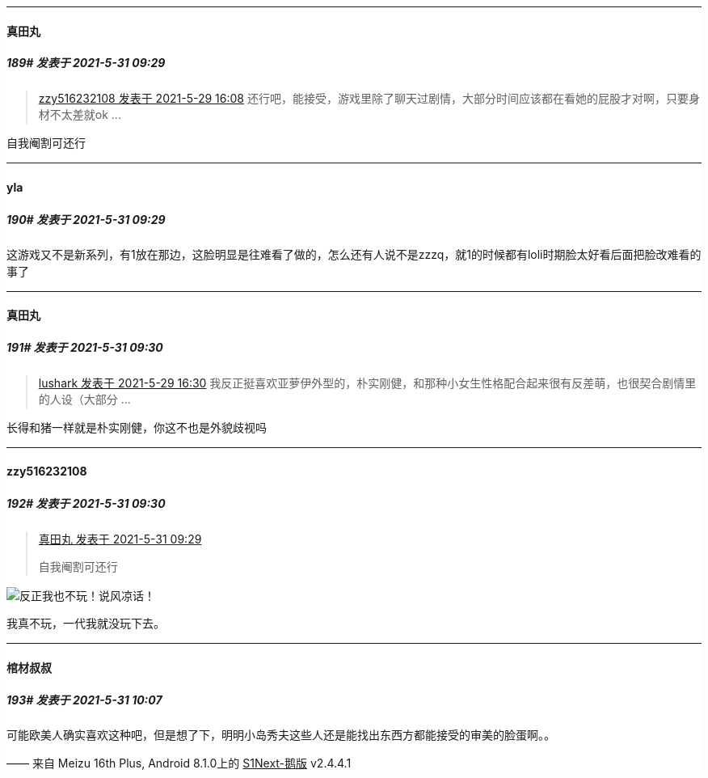 
*****

####  真田丸  
##### 189#       发表于 2021-5-31 09:29


<blockquote><a href="httphttps://bbs.saraba1st.com/2b/forum.php?mod=redirect&amp;goto=findpost&amp;pid=51411756&amp;ptid=2006771" target="_blank">zzy516232108 发表于 2021-5-29 16:08</a>
还行吧，能接受，游戏里除了聊天过剧情，大部分时间应该都在看她的屁股才对啊，只要身材不太差就ok ...</blockquote>
自我阉割可还行


*****

####  yla  
##### 190#       发表于 2021-5-31 09:29


这游戏又不是新系列，有1放在那边，这脸明显是往难看了做的，怎么还有人说不是zzzq，就1的时候都有loli时期脸太好看后面把脸改难看的事了


*****

####  真田丸  
##### 191#       发表于 2021-5-31 09:30


<blockquote><a href="httphttps://bbs.saraba1st.com/2b/forum.php?mod=redirect&amp;goto=findpost&amp;pid=51411926&amp;ptid=2006771" target="_blank">lushark 发表于 2021-5-29 16:30</a>
我反正挺喜欢亚萝伊外型的，朴实刚健，和那种小女生性格配合起来很有反差萌，也很契合剧情里的人设（大部分 ...</blockquote>
长得和猪一样就是朴实刚健，你这不也是外貌歧视吗


*****

####  zzy516232108  
##### 192#       发表于 2021-5-31 09:30


<blockquote><a href="httphttps://bbs.saraba1st.com/2b/forum.php?mod=redirect&amp;goto=findpost&amp;pid=51428549&amp;ptid=2006771" target="_blank">真田丸 发表于 2021-5-31 09:29</a>

自我阉割可还行</blockquote>
<img src="https://static.saraba1st.com/image/smiley/face2017/067.png" referrerpolicy="no-referrer">反正我也不玩！说风凉话！

我真不玩，一代我就没玩下去。


*****

####  棺材叔叔  
##### 193#       发表于 2021-5-31 10:07


可能欧美人确实喜欢这种吧，但是想了下，明明小岛秀夫这些人还是能找出东西方都能接受的审美的脸蛋啊。。

—— 来自 Meizu 16th Plus, Android 8.1.0上的 [S1Next-鹅版](https://github.com/ykrank/S1-Next/releases) v2.4.4.1
